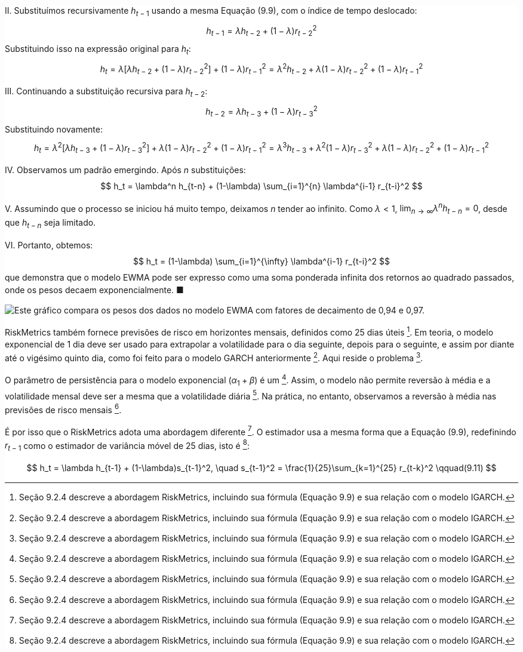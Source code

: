 II. Substituímos recursivamente $h_{t-1}$ usando a mesma Equação (9.9), com o índice de tempo deslocado:
$$
h_{t-1} = \lambda h_{t-2} + (1-\lambda)r_{t-2}^2
$$
Substituindo isso na expressão original para $h_t$:
$$
h_t = \lambda [\lambda h_{t-2} + (1-\lambda)r_{t-2}^2] + (1-\lambda)r_{t-1}^2 = \lambda^2 h_{t-2} + \lambda(1-\lambda)r_{t-2}^2 + (1-\lambda)r_{t-1}^2
$$

III. Continuando a substituição recursiva para $h_{t-2}$:
$$
h_{t-2} = \lambda h_{t-3} + (1-\lambda)r_{t-3}^2
$$
Substituindo novamente:
$$
h_t = \lambda^2 [\lambda h_{t-3} + (1-\lambda)r_{t-3}^2] + \lambda(1-\lambda)r_{t-2}^2 + (1-\lambda)r_{t-1}^2 = \lambda^3 h_{t-3} + \lambda^2(1-\lambda)r_{t-3}^2 + \lambda(1-\lambda)r_{t-2}^2 + (1-\lambda)r_{t-1}^2
$$

IV. Observamos um padrão emergindo. Após *n* substituições:
$$
h_t = \lambda^n h_{t-n} + (1-\lambda) \sum_{i=1}^{n} \lambda^{i-1} r_{t-i}^2
$$

V. Assumindo que o processo se iniciou há muito tempo, deixamos $n$ tender ao infinito.  Como $\lambda < 1$, $\lim_{n \to \infty} \lambda^n h_{t-n} = 0$, desde que $h_{t-n}$ seja limitado.

VI. Portanto, obtemos:
$$
h_t = (1-\lambda) \sum_{i=1}^{\infty} \lambda^{i-1} r_{t-i}^2
$$
que demonstra que o modelo EWMA pode ser expresso como uma soma ponderada infinita dos retornos ao quadrado passados, onde os pesos decaem exponencialmente. ■

![Este gráfico compara os pesos dos dados no modelo EWMA com fatores de decaimento de 0,94 e 0,97.](./../images/ewma_decay_factors.png)

RiskMetrics também fornece previsões de risco em horizontes mensais, definidos como 25 dias úteis [^7]. Em teoria, o modelo exponencial de 1 dia deve ser usado para extrapolar a volatilidade para o dia seguinte, depois para o seguinte, e assim por diante até o vigésimo quinto dia, como foi feito para o modelo GARCH anteriormente [^7]. Aqui reside o problema [^7].

O parâmetro de persistência para o modelo exponencial ($\alpha_1 + \beta$) é um [^7]. Assim, o modelo não permite reversão à média e a volatilidade mensal deve ser a mesma que a volatilidade diária [^7]. Na prática, no entanto, observamos a reversão à média nas previsões de risco mensais [^7].

É por isso que o RiskMetrics adota uma abordagem diferente [^7]. O estimador usa a mesma forma que a Equação (9.9), redefinindo $r_{t-1}$ como o estimador de variância móvel de 25 dias, isto é [^7]:

$$
h_t = \lambda h_{t-1} + (1-\lambda)s_{t-1}^2, \quad s_{t-1}^2 = \frac{1}{25}\sum_{k=1}^{25} r_{t-k}^2 \qquad(9.11)
$$


[^1]: Capítulo 4 descreve o risco de variáveis financeiras básicas, como taxas de juros, taxas de câmbio e preços de ações.
[^7]: Seção 9.2.4 descreve a abordagem RiskMetrics, incluindo sua fórmula (Equação 9.9) e sua relação com o modelo IGARCH.